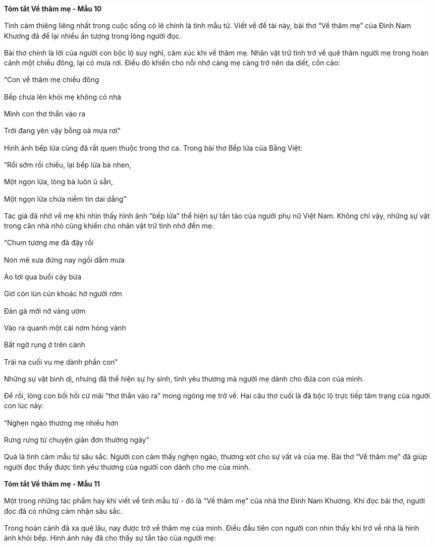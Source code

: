 **Tóm tắt Về thăm mẹ - Mẫu 10**

Tình cảm thiêng liêng nhất trong cuộc sống có lẽ chính là tình mẫu tử. Viết về đề tài này, bài thơ “Về thăm mẹ” của Đinh Nam Khương đã để lại nhiều ấn tượng trong lòng người đọc.

Bài thơ chính là lời của người con bộc lộ suy nghĩ, cảm xúc khi về thăm mẹ. Nhân vật trữ tình trở về quê thăm người mẹ trong hoàn cảnh một chiều đông, lại có mưa rơi. Điều đó khiến cho nỗi nhớ càng mẹ càng trở nên da diết, cồn cào:

“Con về thăm mẹ chiều đông

Bếp chưa lên khói mẹ không có nhà

Mình con thơ thẩn vào ra

Trời đang yên vậy bỗng oà mưa rơi”

Hình ảnh bếp lửa cũng đã rất quen thuộc trong thơ ca. Trong bài thơ Bếp lửa của Bằng Việt:

“Rồi sớm rồi chiều, lại bếp lửa bà nhen,

Một ngọn lửa, lòng bà luôn ủ sẵn,

Một ngọn lửa chứa niềm tin dai dẳng”

Tác giả đã nhớ về mẹ khi nhìn thấy hình ảnh “bếp lửa” thể hiện sự tần tảo của người phụ nữ Việt Nam. Không chỉ vậy, những sự vật trong căn nhà nhỏ cũng khiến cho nhân vật trữ tình nhớ đến mẹ:

“Chum tương mẹ đã đậy rồi

Nón mê xưa đứng nay ngồi dầm mưa

Áo tơi qua buổi cày bừa

Giờ còn lủn củn khoác hờ người rơm

Đàn gà mới nở vàng ươm

Vào ra quanh một cái nơm hỏng vành

Bất ngờ rụng ở trên cành

Trái na cuối vụ mẹ dành phần con”

Những sự vật bình dị, nhưng đã thể hiện sự hy sinh, tình yêu thương mà người mẹ dành cho đứa con của mình.

Để rồi, lòng con bồi hồi cứ mãi “thơ thẩn vào ra” mong ngóng mẹ trở về. Hai câu thơ cuối là đã bộc lộ trực tiếp tâm trạng của người con lúc này:

“Nghẹn ngào thương mẹ nhiều hơn

Rưng rưng từ chuyện giản đơn thường ngày”

Quả là tình cảm mẫu tử sâu sắc. Người con cảm thấy nghẹn ngào, thương xót cho sự vất vả của mẹ. Bài thơ “Về thăm mẹ” đã giúp người đọc thấy được tình yêu thương của người con dành cho mẹ của mình.

**Tóm tắt Về thăm mẹ - Mẫu 11**

Một trong những tác phẩm hay khi viết về tình mẫu tử - đó là “Về thăm mẹ” của nhà thơ Đinh Nam Khương. Khi đọc bài thơ, người đọc đã có những cảm nhận sâu sắc.

Trong hoàn cảnh đã xa quê lâu, nay được trở về thăm mẹ của mình. Điều đầu tiên con người con nhìn thấy khi trở về nhà là hình ảnh khói bếp. Hình ảnh này đã cho thấy sự tần tảo của người mẹ:
